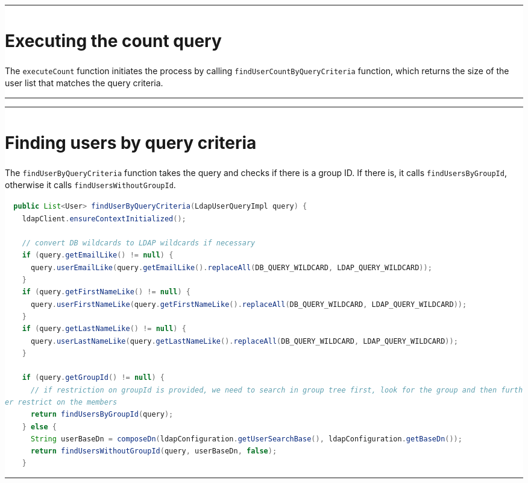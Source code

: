 <SwmSnippet path="/engine-plugins/identity-ldap/src/main/java/org/camunda/bpm/identity/impl/ldap/LdapUserQueryImpl.java" line="110">

---

# Executing the count query

The `executeCount` function initiates the process by calling `findUserCountByQueryCriteria` function, which returns the size of the user list that matches the query criteria.

```java

```

---

</SwmSnippet>

<SwmSnippet path="/engine-plugins/identity-ldap/src/main/java/org/camunda/bpm/identity/impl/ldap/LdapIdentityProviderSession.java" line="115">

---

# Finding users by query criteria

The `findUserByQueryCriteria` function takes the query and checks if there is a group ID. If there is, it calls `findUsersByGroupId`, otherwise it calls `findUsersWithoutGroupId`.

```java
  public List<User> findUserByQueryCriteria(LdapUserQueryImpl query) {
    ldapClient.ensureContextInitialized();

    // convert DB wildcards to LDAP wildcards if necessary
    if (query.getEmailLike() != null) {
      query.userEmailLike(query.getEmailLike().replaceAll(DB_QUERY_WILDCARD, LDAP_QUERY_WILDCARD));
    }
    if (query.getFirstNameLike() != null) {
      query.userFirstNameLike(query.getFirstNameLike().replaceAll(DB_QUERY_WILDCARD, LDAP_QUERY_WILDCARD));
    }
    if (query.getLastNameLike() != null) {
      query.userLastNameLike(query.getLastNameLike().replaceAll(DB_QUERY_WILDCARD, LDAP_QUERY_WILDCARD));
    }

    if (query.getGroupId() != null) {
      // if restriction on groupId is provided, we need to search in group tree first, look for the group and then further restrict on the members
      return findUsersByGroupId(query);
    } else {
      String userBaseDn = composeDn(ldapConfiguration.getUserSearchBase(), ldapConfiguration.getBaseDn());
      return findUsersWithoutGroupId(query, userBaseDn, false);
    }
```

---
